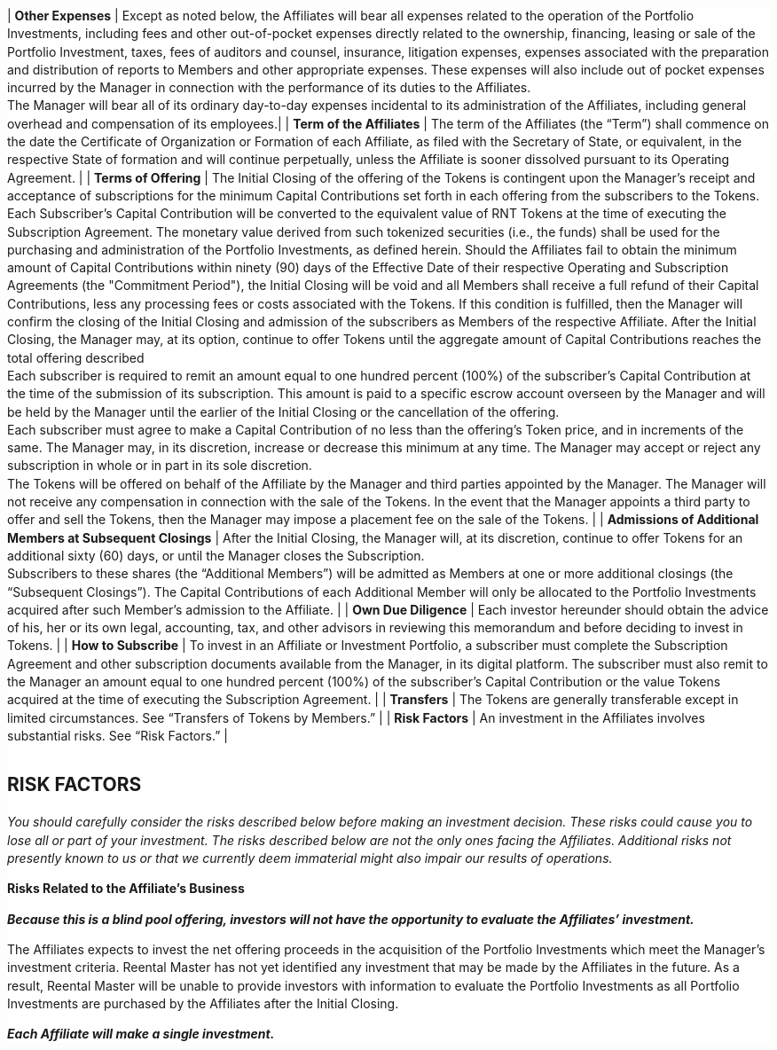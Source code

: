 | **Other Expenses** | Except as noted below, the Affiliates will bear all expenses related to the operation of the Portfolio Investments, including fees and other out-of-pocket expenses directly related to the ownership, financing, leasing or sale of the Portfolio Investment, taxes, fees of auditors and counsel, insurance, litigation expenses, expenses associated with the preparation and distribution of reports to Members and other appropriate expenses. These expenses will also include out of pocket expenses incurred by the Manager in connection with the performance of its duties to the Affiliates.<br>The Manager will bear all of its ordinary day-to-day expenses incidental to its administration of the Affiliates, including general overhead and compensation of its employees.|
| **Term of the Affiliates** | The term of the Affiliates (the “Term”) shall commence on the date the Certificate of Organization or Formation of each Affiliate, as filed with the Secretary of State, or equivalent, in the respective State of formation and will continue perpetually, unless the Affiliate is sooner dissolved pursuant to its Operating Agreement. |
| **Terms of Offering** | The Initial Closing of the offering of the Tokens is contingent upon the Manager’s receipt and acceptance of subscriptions for the minimum Capital Contributions set forth in each offering from the subscribers to the Tokens. Each Subscriber’s Capital Contribution will be converted to the equivalent value of RNT Tokens at the time of executing the Subscription Agreement. The monetary value derived from such tokenized securities (i.e., the funds) shall be used for the purchasing and administration of the Portfolio Investments, as defined herein. Should the Affiliates fail to obtain the minimum amount of Capital Contributions within ninety (90) days of the Effective Date of their respective Operating and Subscription Agreements (the \"Commitment Period\"), the Initial Closing will be void and all Members shall receive a full refund of their Capital Contributions, less any processing fees or costs associated with the Tokens. If this condition is fulfilled, then the Manager will confirm the closing of the Initial Closing and admission of the subscribers as Members of the respective Affiliate. After the Initial Closing, the Manager may, at its option, continue to offer Tokens until the aggregate amount of Capital Contributions reaches the total offering described<br>Each subscriber is required to remit an amount equal to one hundred percent (100%) of the subscriber’s Capital Contribution at the time of the submission of its subscription. This amount is paid to a specific escrow account overseen by the Manager and will be held by the Manager until the earlier of the Initial Closing or the cancellation of the offering.<br>Each subscriber must agree to make a Capital Contribution of no less than the offering’s Token price, and in increments of the same. The Manager may, in its discretion, increase or decrease this minimum at any time.  The Manager may accept or reject any subscription in whole or in part in its sole discretion.<br>The Tokens will be offered on behalf of the Affiliate by the Manager and third parties appointed by the Manager. The Manager will not receive any compensation in connection with the sale of the Tokens.  In the event that the Manager appoints a third party to offer and sell the Tokens, then the Manager may impose a placement fee on the sale of the Tokens. |
| **Admissions of Additional Members at Subsequent Closings** | After the Initial Closing, the Manager will, at its discretion, continue to offer Tokens for an additional sixty (60) days, or until the Manager closes the Subscription. <br> Subscribers to these shares (the “Additional Members”) will be admitted as Members at one or more additional closings (the “Subsequent Closings”).  The Capital Contributions of each Additional Member will only be allocated to the Portfolio Investments acquired after such Member’s admission to the Affiliate. |
| **Own Due Diligence** | Each investor hereunder should obtain the advice of his, her or its own legal, accounting, tax, and other advisors in reviewing this memorandum and before deciding to invest in Tokens. |
| **How to Subscribe** | To invest in an Affiliate or Investment Portfolio, a subscriber must complete the Subscription Agreement and other subscription documents available from the Manager, in its digital platform. The subscriber must also remit to the Manager an amount equal to one hundred percent (100%) of the subscriber’s Capital Contribution or the value Tokens acquired at the time of executing the Subscription Agreement. |
| **Transfers** | The Tokens are generally transferable except in limited circumstances.  See “Transfers of Tokens by Members.” |
| **Risk Factors** | An investment in the Affiliates involves substantial risks. See “Risk Factors.” |

## **RISK FACTORS**

*You should carefully consider the risks described below before making an investment decision.  These risks could cause you to lose all or part of your investment. The risks described below are not the only ones facing the Affiliates. Additional risks not presently known to us or that we currently deem immaterial might also impair our results of operations.*

**Risks Related to the Affiliate’s Business**

***Because this is a blind pool offering, investors will not have the opportunity to evaluate the Affiliates’ investment.***

The Affiliates expects to invest the net offering proceeds in the acquisition of the Portfolio Investments which meet the Manager’s investment criteria.  Reental Master has not yet identified any investment that may be made by the Affiliates in the future.  As a result, Reental Master will be unable to provide investors with information to evaluate the Portfolio Investments as all Portfolio Investments are purchased by the Affiliates after the Initial Closing.

***Each Affiliate will make a single investment.***
